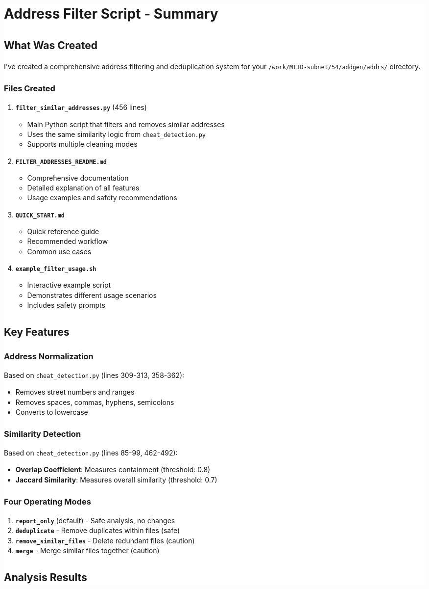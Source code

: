 # Address Filter Script - Summary

## What Was Created

I've created a comprehensive address filtering and deduplication system for your `/work/MIID-subnet/54/addgen/addrs/` directory.

### Files Created

1. **`filter_similar_addresses.py`** (456 lines)
   - Main Python script that filters and removes similar addresses
   - Uses the same similarity logic from `cheat_detection.py`
   - Supports multiple cleaning modes

2. **`FILTER_ADDRESSES_README.md`**
   - Comprehensive documentation
   - Detailed explanation of all features
   - Usage examples and safety recommendations

3. **`QUICK_START.md`**
   - Quick reference guide
   - Recommended workflow
   - Common use cases

4. **`example_filter_usage.sh`**
   - Interactive example script
   - Demonstrates different usage scenarios
   - Includes safety prompts

## Key Features

### Address Normalization
Based on `cheat_detection.py` (lines 309-313, 358-362):
- Removes street numbers and ranges
- Removes spaces, commas, hyphens, semicolons  
- Converts to lowercase

### Similarity Detection
Based on `cheat_detection.py` (lines 85-99, 462-492):
- **Overlap Coefficient**: Measures containment (threshold: 0.8)
- **Jaccard Similarity**: Measures overall similarity (threshold: 0.7)

### Four Operating Modes

1. **`report_only`** (default) - Safe analysis, no changes
2. **`deduplicate`** - Remove duplicates within files (safe)
3. **`remove_similar_files`** - Delete redundant files (caution)
4. **`merge`** - Merge similar files together (caution)

## Analysis Results
